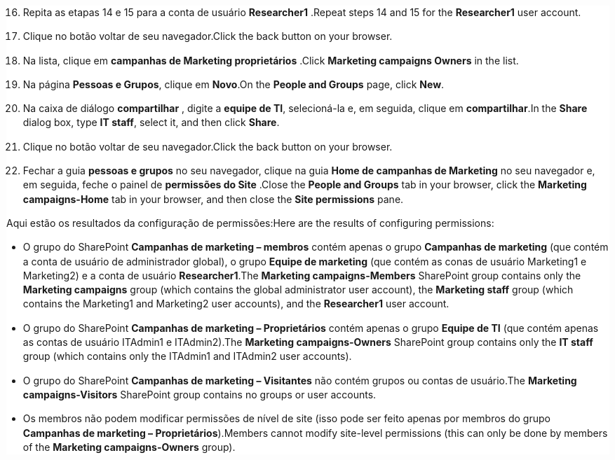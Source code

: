 16. <span data-ttu-id="21d5d-243">Repita as etapas 14 e 15 para a conta de usuário **Researcher1** .</span><span class="sxs-lookup"><span data-stu-id="21d5d-243">Repeat steps 14 and 15 for the **Researcher1** user account.</span></span>
    
17. <span data-ttu-id="21d5d-244">Clique no botão voltar de seu navegador.</span><span class="sxs-lookup"><span data-stu-id="21d5d-244">Click the back button on your browser.</span></span>
    
18. <span data-ttu-id="21d5d-245">Na lista, clique em **campanhas de Marketing proprietários** .</span><span class="sxs-lookup"><span data-stu-id="21d5d-245">Click **Marketing campaigns Owners** in the list.</span></span>
    
19. <span data-ttu-id="21d5d-246">Na página **Pessoas e Grupos**, clique em **Novo**.</span><span class="sxs-lookup"><span data-stu-id="21d5d-246">On the **People and Groups** page, click **New**.</span></span>
    
20. <span data-ttu-id="21d5d-247">Na caixa de diálogo **compartilhar** , digite a **equipe de TI**, selecioná-la e, em seguida, clique em **compartilhar**.</span><span class="sxs-lookup"><span data-stu-id="21d5d-247">In the **Share** dialog box, type **IT staff**, select it, and then click **Share**.</span></span>
    
21. <span data-ttu-id="21d5d-248">Clique no botão voltar de seu navegador.</span><span class="sxs-lookup"><span data-stu-id="21d5d-248">Click the back button on your browser.</span></span>
    
22. <span data-ttu-id="21d5d-249">Fechar a guia **pessoas e grupos** no seu navegador, clique na guia **Home de campanhas de Marketing** no seu navegador e, em seguida, feche o painel de **permissões do Site** .</span><span class="sxs-lookup"><span data-stu-id="21d5d-249">Close the **People and Groups** tab in your browser, click the **Marketing campaigns-Home** tab in your browser, and then close the **Site permissions** pane.</span></span>
    
<span data-ttu-id="21d5d-250">Aqui estão os resultados da configuração de permissões:</span><span class="sxs-lookup"><span data-stu-id="21d5d-250">Here are the results of configuring permissions:</span></span>
  
- <span data-ttu-id="21d5d-251">O grupo do SharePoint **Campanhas de marketing – membros** contém apenas o grupo **Campanhas de marketing** (que contém a conta de usuário de administrador global), o grupo **Equipe de marketing** (que contém as conas de usuário Marketing1 e Marketing2) e a conta de usuário **Researcher1**.</span><span class="sxs-lookup"><span data-stu-id="21d5d-251">The **Marketing campaigns-Members** SharePoint group contains only the **Marketing campaigns** group (which contains the global administrator user account), the **Marketing staff** group (which contains the Marketing1 and Marketing2 user accounts), and the **Researcher1** user account.</span></span>
    
- <span data-ttu-id="21d5d-252">O grupo do SharePoint **Campanhas de marketing – Proprietários** contém apenas o grupo **Equipe de TI** (que contém apenas as contas de usuário ITAdmin1 e ITAdmin2).</span><span class="sxs-lookup"><span data-stu-id="21d5d-252">The **Marketing campaigns-Owners** SharePoint group contains only the **IT staff** group (which contains only the ITAdmin1 and ITAdmin2 user accounts).</span></span>
    
- <span data-ttu-id="21d5d-253">O grupo do SharePoint **Campanhas de marketing – Visitantes** não contém grupos ou contas de usuário.</span><span class="sxs-lookup"><span data-stu-id="21d5d-253">The **Marketing campaigns-Visitors** SharePoint group contains no groups or user accounts.</span></span>
    
- <span data-ttu-id="21d5d-254">Os membros não podem modificar permissões de nível de site (isso pode ser feito apenas por membros do grupo **Campanhas de marketing – Proprietários**).</span><span class="sxs-lookup"><span data-stu-id="21d5d-254">Members cannot modify site-level permissions (this can only be done by members of the **Marketing campaigns-Owners** group).</span></span>
    